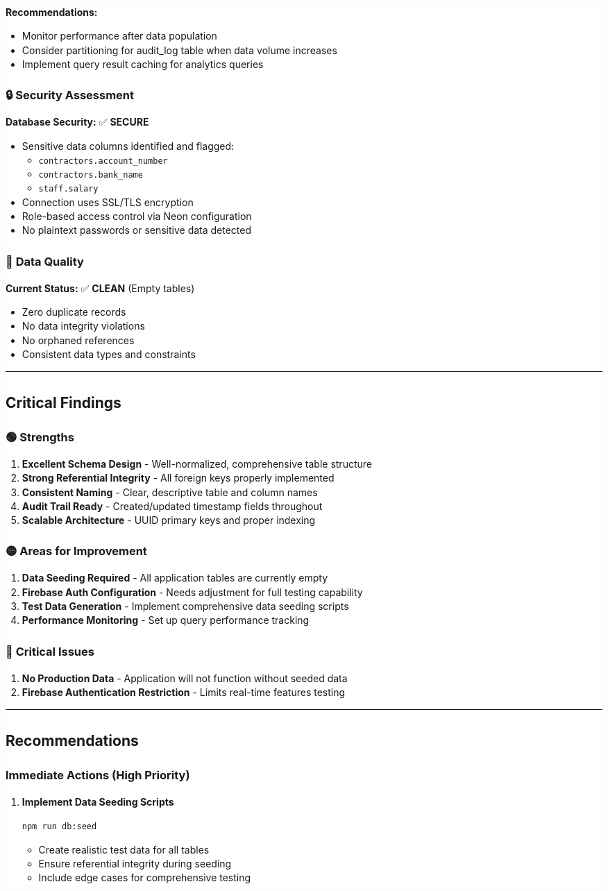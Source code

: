 **Recommendations:**
- Monitor performance after data population
- Consider partitioning for audit_log table when data volume increases
- Implement query result caching for analytics queries

### 🔒 **Security Assessment**

**Database Security:** ✅ **SECURE**
- Sensitive data columns identified and flagged:
  - `contractors.account_number`
  - `contractors.bank_name` 
  - `staff.salary`
- Connection uses SSL/TLS encryption
- Role-based access control via Neon configuration
- No plaintext passwords or sensitive data detected

### 🧹 **Data Quality**

**Current Status:** ✅ **CLEAN** (Empty tables)
- Zero duplicate records
- No data integrity violations
- No orphaned references
- Consistent data types and constraints

---

## Critical Findings

### 🟢 **Strengths**
1. **Excellent Schema Design** - Well-normalized, comprehensive table structure
2. **Strong Referential Integrity** - All foreign keys properly implemented
3. **Consistent Naming** - Clear, descriptive table and column names
4. **Audit Trail Ready** - Created/updated timestamp fields throughout
5. **Scalable Architecture** - UUID primary keys and proper indexing

### 🟡 **Areas for Improvement** 
1. **Data Seeding Required** - All application tables are currently empty
2. **Firebase Auth Configuration** - Needs adjustment for full testing capability
3. **Test Data Generation** - Implement comprehensive data seeding scripts
4. **Performance Monitoring** - Set up query performance tracking

### 🔴 **Critical Issues**
1. **No Production Data** - Application will not function without seeded data
2. **Firebase Authentication Restriction** - Limits real-time features testing

---

## Recommendations

### Immediate Actions (High Priority)
1. **Implement Data Seeding Scripts**
   ```bash
   npm run db:seed
   ```
   - Create realistic test data for all tables
   - Ensure referential integrity during seeding
   - Include edge cases for comprehensive testing
